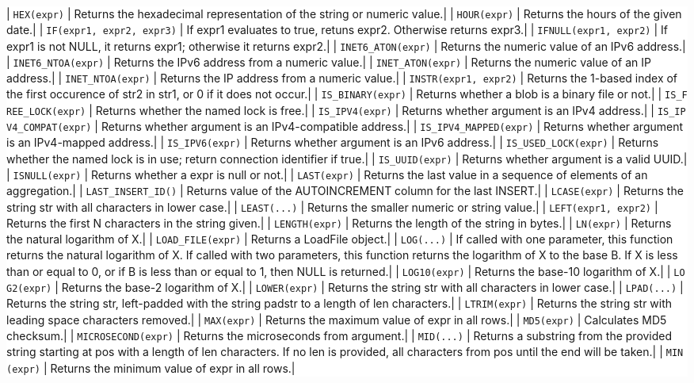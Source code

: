 | `HEX(expr)`                            | Returns the hexadecimal representation of the string or numeric value.|
| `HOUR(expr)`                           | Returns the hours of the given date.|
| `IF(expr1, expr2, expr3)`              | If expr1 evaluates to true, retuns expr2. Otherwise returns expr3.|
| `IFNULL(expr1, expr2)`                 | If expr1 is not NULL, it returns expr1; otherwise it returns expr2.|
| `INET6_ATON(expr)`                     | Returns the numeric value of an IPv6 address.|
| `INET6_NTOA(expr)`                     | Returns the IPv6 address from a numeric value.|
| `INET_ATON(expr)`                      | Returns the numeric value of an IP address.|
| `INET_NTOA(expr)`                      | Returns the IP address from a numeric value.|
| `INSTR(expr1, expr2)`                  | Returns the 1-based index of the first occurence of str2 in str1, or 0 if it does not occur.|
| `IS_BINARY(expr)`                      | Returns whether a blob is a binary file or not.|
| `IS_FREE_LOCK(expr)`                   | Returns whether the named lock is free.|
| `IS_IPV4(expr)`                        | Returns whether argument is an IPv4 address.|
| `IS_IPV4_COMPAT(expr)`                 | Returns whether argument is an IPv4-compatible address.|
| `IS_IPV4_MAPPED(expr)`                 | Returns whether argument is an IPv4-mapped address.|
| `IS_IPV6(expr)`                        | Returns whether argument is an IPv6 address.|
| `IS_USED_LOCK(expr)`                   | Returns whether the named lock is in use; return connection identifier if true.|
| `IS_UUID(expr)`                        | Returns whether argument is a valid UUID.|
| `ISNULL(expr)`                         | Returns whether a expr is null or not.|
| `LAST(expr)`                           | Returns the last value in a sequence of elements of an aggregation.|
| `LAST_INSERT_ID()`                     | Returns value of the AUTOINCREMENT column for the last INSERT.|
| `LCASE(expr)`                          | Returns the string str with all characters in lower case.|
| `LEAST(...)`                           | Returns the smaller numeric or string value.|
| `LEFT(expr1, expr2)`                   | Returns the first N characters in the string given.|
| `LENGTH(expr)`                         | Returns the length of the string in bytes.|
| `LN(expr)`                             | Returns the natural logarithm of X.|
| `LOAD_FILE(expr)`                      | Returns a LoadFile object.|
| `LOG(...)`                             | If called with one parameter, this function returns the natural logarithm of X. If called with two parameters, this function returns the logarithm of X to the base B. If X is less than or equal to 0, or if B is less than or equal to 1, then NULL is returned.|
| `LOG10(expr)`                          | Returns the base-10 logarithm of X.|
| `LOG2(expr)`                           | Returns the base-2 logarithm of X.|
| `LOWER(expr)`                          | Returns the string str with all characters in lower case.|
| `LPAD(...)`                            | Returns the string str, left-padded with the string padstr to a length of len characters.|
| `LTRIM(expr)`                          | Returns the string str with leading space characters removed.|
| `MAX(expr)`                            | Returns the maximum value of expr in all rows.|
| `MD5(expr)`                            | Calculates MD5 checksum.|
| `MICROSECOND(expr)`                    | Returns the microseconds from argument.|
| `MID(...)`                             | Returns a substring from the provided string starting at pos with a length of len characters. If no len is provided, all characters from pos until the end will be taken.|
| `MIN(expr)`                            | Returns the minimum value of expr in all rows.|